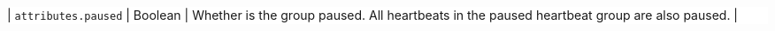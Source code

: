 | `attributes.paused`     | Boolean                      | Whether is the group paused. All heartbeats in the paused heartbeat group are also paused. |
